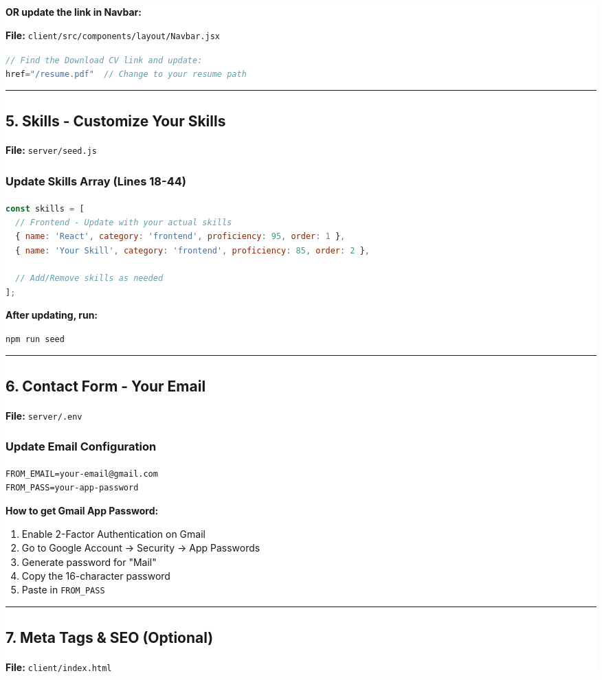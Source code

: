 **OR update the link in Navbar:**

**File:** `client/src/components/layout/Navbar.jsx`
```jsx
// Find the Download CV link and update:
href="/resume.pdf"  // Change to your resume path
```

---

## 5. Skills - Customize Your Skills

**File:** `server/seed.js`

### Update Skills Array (Lines 18-44)
```javascript
const skills = [
  // Frontend - Update with your actual skills
  { name: 'React', category: 'frontend', proficiency: 95, order: 1 },
  { name: 'Your Skill', category: 'frontend', proficiency: 85, order: 2 },

  // Add/Remove skills as needed
];
```

**After updating, run:**
```bash
npm run seed
```

---

## 6. Contact Form - Your Email

**File:** `server/.env`

### Update Email Configuration
```
FROM_EMAIL=your-email@gmail.com
FROM_PASS=your-app-password
```

**How to get Gmail App Password:**
1. Enable 2-Factor Authentication on Gmail
2. Go to Google Account → Security → App Passwords
3. Generate password for "Mail"
4. Copy the 16-character password
5. Paste in `FROM_PASS`

---

## 7. Meta Tags & SEO (Optional)

**File:** `client/index.html`
